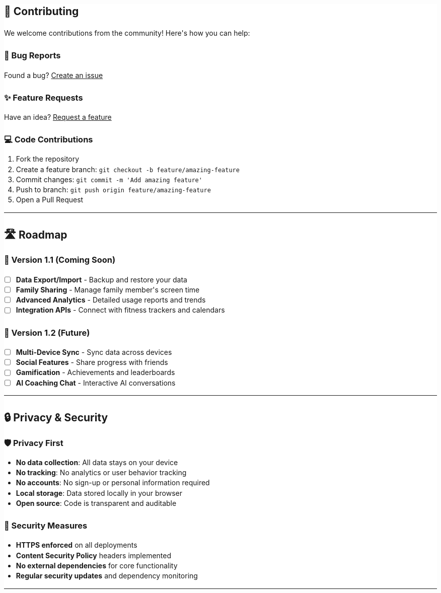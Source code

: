 
## 🤝 **Contributing**

We welcome contributions from the community! Here's how you can help:

### **🐛 Bug Reports**
Found a bug? [Create an issue](https://github.com/yourusername/mindguard-app/issues/new?template=bug_report.md)

### **✨ Feature Requests**
Have an idea? [Request a feature](https://github.com/yourusername/mindguard-app/issues/new?template=feature_request.md)

### **💻 Code Contributions**
1. Fork the repository
2. Create a feature branch: `git checkout -b feature/amazing-feature`
3. Commit changes: `git commit -m 'Add amazing feature'`
4. Push to branch: `git push origin feature/amazing-feature`
5. Open a Pull Request

---

## 🛣️ **Roadmap**

### **🚀 Version 1.1 (Coming Soon)**
- [ ] **Data Export/Import** - Backup and restore your data
- [ ] **Family Sharing** - Manage family member's screen time
- [ ] **Advanced Analytics** - Detailed usage reports and trends
- [ ] **Integration APIs** - Connect with fitness trackers and calendars

### **🌟 Version 1.2 (Future)**
- [ ] **Multi-Device Sync** - Sync data across devices
- [ ] **Social Features** - Share progress with friends
- [ ] **Gamification** - Achievements and leaderboards
- [ ] **AI Coaching Chat** - Interactive AI conversations

---

## 🔒 **Privacy & Security**

### **🛡️ Privacy First**
- **No data collection**: All data stays on your device
- **No tracking**: No analytics or user behavior tracking
- **No accounts**: No sign-up or personal information required
- **Local storage**: Data stored locally in your browser
- **Open source**: Code is transparent and auditable

### **🔐 Security Measures**
- **HTTPS enforced** on all deployments
- **Content Security Policy** headers implemented
- **No external dependencies** for core functionality
- **Regular security updates** and dependency monitoring

---